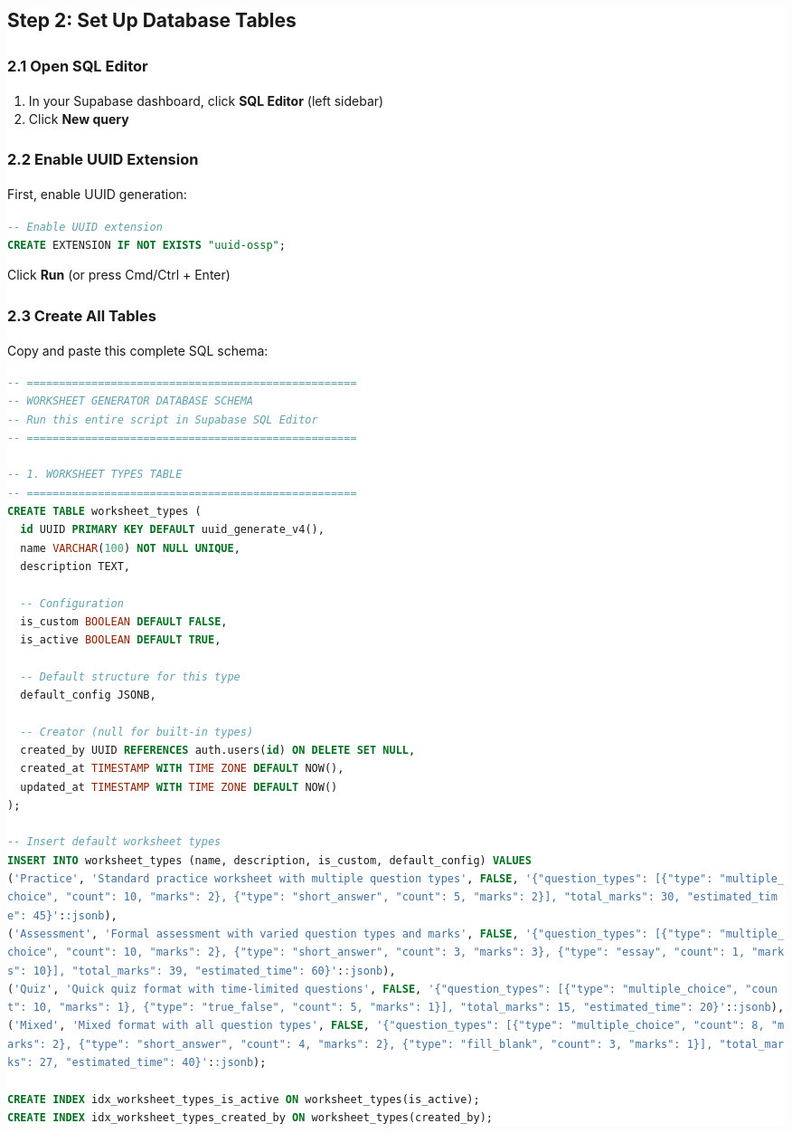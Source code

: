 
## Step 2: Set Up Database Tables

### 2.1 Open SQL Editor
1. In your Supabase dashboard, click **SQL Editor** (left sidebar)
2. Click **New query**

### 2.2 Enable UUID Extension
First, enable UUID generation:

```sql
-- Enable UUID extension
CREATE EXTENSION IF NOT EXISTS "uuid-ossp";
```

Click **Run** (or press Cmd/Ctrl + Enter)

### 2.3 Create All Tables
Copy and paste this complete SQL schema:

```sql
-- ===================================================
-- WORKSHEET GENERATOR DATABASE SCHEMA
-- Run this entire script in Supabase SQL Editor
-- ===================================================

-- 1. WORKSHEET TYPES TABLE
-- ===================================================
CREATE TABLE worksheet_types (
  id UUID PRIMARY KEY DEFAULT uuid_generate_v4(),
  name VARCHAR(100) NOT NULL UNIQUE,
  description TEXT,
  
  -- Configuration
  is_custom BOOLEAN DEFAULT FALSE,
  is_active BOOLEAN DEFAULT TRUE,
  
  -- Default structure for this type
  default_config JSONB,
  
  -- Creator (null for built-in types)
  created_by UUID REFERENCES auth.users(id) ON DELETE SET NULL,
  created_at TIMESTAMP WITH TIME ZONE DEFAULT NOW(),
  updated_at TIMESTAMP WITH TIME ZONE DEFAULT NOW()
);

-- Insert default worksheet types
INSERT INTO worksheet_types (name, description, is_custom, default_config) VALUES
('Practice', 'Standard practice worksheet with multiple question types', FALSE, '{"question_types": [{"type": "multiple_choice", "count": 10, "marks": 2}, {"type": "short_answer", "count": 5, "marks": 2}], "total_marks": 30, "estimated_time": 45}'::jsonb),
('Assessment', 'Formal assessment with varied question types and marks', FALSE, '{"question_types": [{"type": "multiple_choice", "count": 10, "marks": 2}, {"type": "short_answer", "count": 3, "marks": 3}, {"type": "essay", "count": 1, "marks": 10}], "total_marks": 39, "estimated_time": 60}'::jsonb),
('Quiz', 'Quick quiz format with time-limited questions', FALSE, '{"question_types": [{"type": "multiple_choice", "count": 10, "marks": 1}, {"type": "true_false", "count": 5, "marks": 1}], "total_marks": 15, "estimated_time": 20}'::jsonb),
('Mixed', 'Mixed format with all question types', FALSE, '{"question_types": [{"type": "multiple_choice", "count": 8, "marks": 2}, {"type": "short_answer", "count": 4, "marks": 2}, {"type": "fill_blank", "count": 3, "marks": 1}], "total_marks": 27, "estimated_time": 40}'::jsonb);

CREATE INDEX idx_worksheet_types_is_active ON worksheet_types(is_active);
CREATE INDEX idx_worksheet_types_created_by ON worksheet_types(created_by);
```